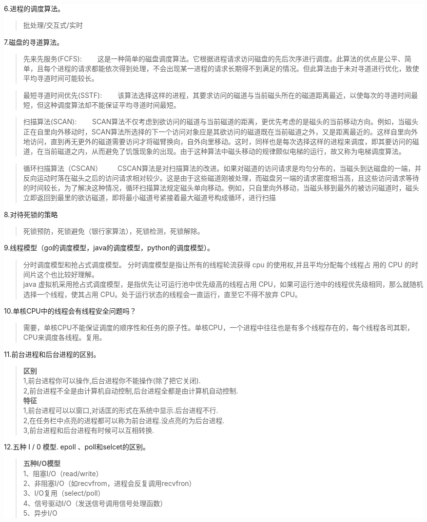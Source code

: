 
6.进程的调度算法。  
> 批处理/交互式/实时

7.磁盘的寻道算法。  


> 先来先服务(FCFS):
　　这是一种简单的磁盘调度算法。它根据进程请求访问磁盘的先后次序进行调度。此算法的优点是公平、简单，且每个进程的请求都能依次得到处理，不会出现某一进程的请求长期得不到满足的情况。但此算法由于未对寻道进行优化，致使平均寻道时间可能较长。


>  最短寻道时间优先(SSTF):
  　　该算法选择这样的进程，其要求访问的磁道与当前磁头所在的磁道距离最近，以使每次的寻道时间最短，但这种调度算法却不能保证平均寻道时间最短。

> 扫描算法(SCAN):
　　SCAN算法不仅考虑到欲访问的磁道与当前磁道的距离，更优先考虑的是磁头的当前移动方向。例如，当磁头正在自里向外移动时，SCAN算法所选择的下一个访问对象应是其欲访问的磁道既在当前磁道之外，又是距离最近的。这样自里向外地访问，直到再无更外的磁道需要访问才将磁臂换向，自外向里移动。这时，同样也是每次选择这样的进程来调度，即其要访问的磁道，在当前磁道之内，从而避免了饥饿现象的出现。由于这种算法中磁头移动的规律颇似电梯的运行，故又称为电梯调度算法。


> 循环扫描算法（CSCAN）
　　CSCAN算法是对扫描算法的改进。如果对磁道的访问请求是均匀分布的，当磁头到达磁盘的一端，并反向运动时落在磁头之后的访问请求相对较少。这是由于这些磁道刚被处理，而磁盘另一端的请求密度相当高，且这些访问请求等待的时间较长，为了解决这种情况，循环扫描算法规定磁头单向移动。例如，只自里向外移动，当磁头移到最外的被访问磁道时，磁头立即返回到最里的欲访磁道，即将最小磁道号紧接着最大磁道号构成循环，进行扫描

8.对待死锁的策略

> 死锁预防，死锁避免（银行家算法），死锁检测，死锁解除。  

9.线程模型（go的调度模型，java的调度模型，python的调度模型）。   
> 分时调度模型和抢占式调度模型。
> 分时调度模型是指让所有的线程轮流获得 cpu 的使用权,并且平均分配每个线程占
用的 CPU 的时间片这个也比较好理解。  
java 虚拟机采用抢占式调度模型，是指优先让可运行池中优先级高的线程占用
CPU，如果可运行池中的线程优先级相同，那么就随机选择一个线程，使其占用
CPU。处于运行状态的线程会一直运行，直至它不得不放弃 CPU。

10.单核CPU中的线程会有线程安全问题吗？  
> 需要，单核CPU不能保证调度的顺序性和任务的原子性。单核CPU，一个进程中往往也是有多个线程存在的，每个线程各司其职，CPU来调度各线程。复用。

11.前台进程和后台进程的区别。  


> **区别**  
1,前台进程你可以操作,后台进程你不能操作(除了把它关闭).  
2,前台进程不全是由计算机自动控制,后台进程全都是由计算机自动控制.  
**特征**  
1,前台进程可以以窗口,对话匡的形式在系统中显示.后台进程不行.  
2,在任务栏中点亮的进程都可以称为前台进程.没点亮的为后台进程.  
3,前台进程和后台进程有时候可以互相转换.  


12.五种 I / 0 模型. epoll 、poll和selcet的区别。  


> **五种I/O模型**  
> 1、阻塞I/O（read/write）  
2、非阻塞I/O（如recvfrom，进程会反复调用recvfron）  
3、I/O复用（select/poll）  
4、信号驱动I/O（发送信号调用信号处理函数）  
5、异步I/O  
